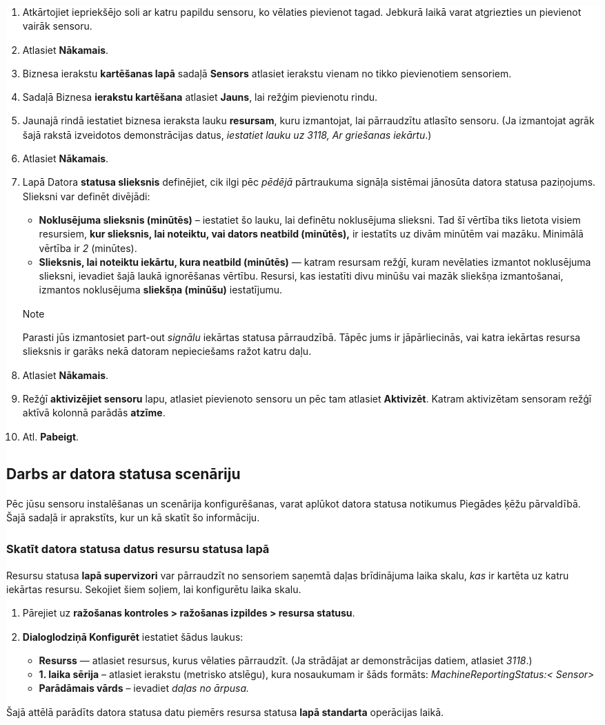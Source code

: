 1. Atkārtojiet iepriekšējo soli ar katru papildu sensoru, ko vēlaties pievienot tagad. Jebkurā laikā varat atgriezties un pievienot vairāk sensoru.
1. Atlasiet **Nākamais**.
1. Biznesa ierakstu **kartēšanas lapā** sadaļā **Sensors** atlasiet ierakstu vienam no tikko pievienotiem sensoriem.
1. Sadaļā Biznesa **ierakstu kartēšana** atlasiet **Jauns**, lai režģim pievienotu rindu.
1. Jaunajā rindā iestatiet biznesa ieraksta lauku **resursam**, kuru izmantojat, lai pārraudzītu atlasīto sensoru. (Ja izmantojat agrāk šajā rakstā izveidotos demonstrācijas datus, *iestatiet lauku uz 3118, Ar griešanas iekārtu*.)
1. Atlasiet **Nākamais**.
1. Lapā Datora **statusa slieksnis** definējiet, cik ilgi pēc *pēdējā* pārtraukuma signāļa sistēmai jānosūta datora statusa paziņojums. Slieksni var definēt divējādi:

    - **Noklusējuma slieksnis (minūtēs)** – iestatiet šo lauku, lai definētu noklusējuma slieksni. Tad šī vērtība tiks lietota visiem resursiem, **kur slieksnis, lai noteiktu, vai dators neatbild (minūtēs),** ir iestatīts uz divām minūtēm vai mazāku. Minimālā vērtība ir *2* (minūtes).
    - **Slieksnis, lai noteiktu iekārtu, kura neatbild (minūtēs)** — katram resursam režģī, kuram nevēlaties izmantot noklusējuma slieksni, ievadiet šajā laukā ignorēšanas vērtību. Resursi, kas iestatīti divu minūšu vai mazāk sliekšņa izmantošanai, izmantos noklusējuma **sliekšņa (minūšu)** iestatījumu.

    > [!NOTE]
    > Parasti jūs izmantosiet part-out *signālu* iekārtas statusa pārraudzībā. Tāpēc jums ir jāpārliecinās, vai katra iekārtas resursa slieksnis ir garāks nekā datoram nepieciešams ražot katru daļu.

1. Atlasiet **Nākamais**.
1. Režģī **aktivizējiet sensoru** lapu, atlasiet pievienoto sensoru un pēc tam atlasiet **Aktivizēt**. Katram aktivizētam sensoram režģī aktīvā kolonnā parādās **atzīme**.
1. Atl. **Pabeigt**.

## <a name="work-with-the-machine-status-scenario"></a>Darbs ar datora statusa scenāriju

Pēc jūsu sensoru instalēšanas un scenārija konfigurēšanas, varat aplūkot datora statusa notikumus Piegādes ķēžu pārvaldībā. Šajā sadaļā ir aprakstīts, kur un kā skatīt šo informāciju.

### <a name="view-machine-status-data-on-the-resource-status-page"></a>Skatīt datora statusa datus resursu statusa lapā

Resursu statusa **lapā supervizori** var pārraudzīt no sensoriem saņemtā daļas brīdinājuma laika skalu, *kas* ir kartēta uz katru iekārtas resursu. Sekojiet šiem soļiem, lai konfigurētu laika skalu.

1. Pārejiet uz **ražošanas kontroles \> ražošanas izpildes \> resursa statusu**.
1. **Dialoglodziņā Konfigurēt** iestatiet šādus laukus:

    - **Resurss** — atlasiet resursus, kurus vēlaties pārraudzīt. (Ja strādājat ar demonstrācijas datiem, atlasiet *3118*.)
    - **1. laika sērija** – atlasiet ierakstu (metrisko atslēgu), kura nosaukumam ir šāds formāts: *MachineReportingStatus:&lt; Sensor&gt;*
    - **Parādāmais vārds** – ievadiet *daļas no ārpusa.*

Šajā attēlā parādīts datora statusa datu piemērs resursa statusa **lapā standarta** operācijas laikā.
